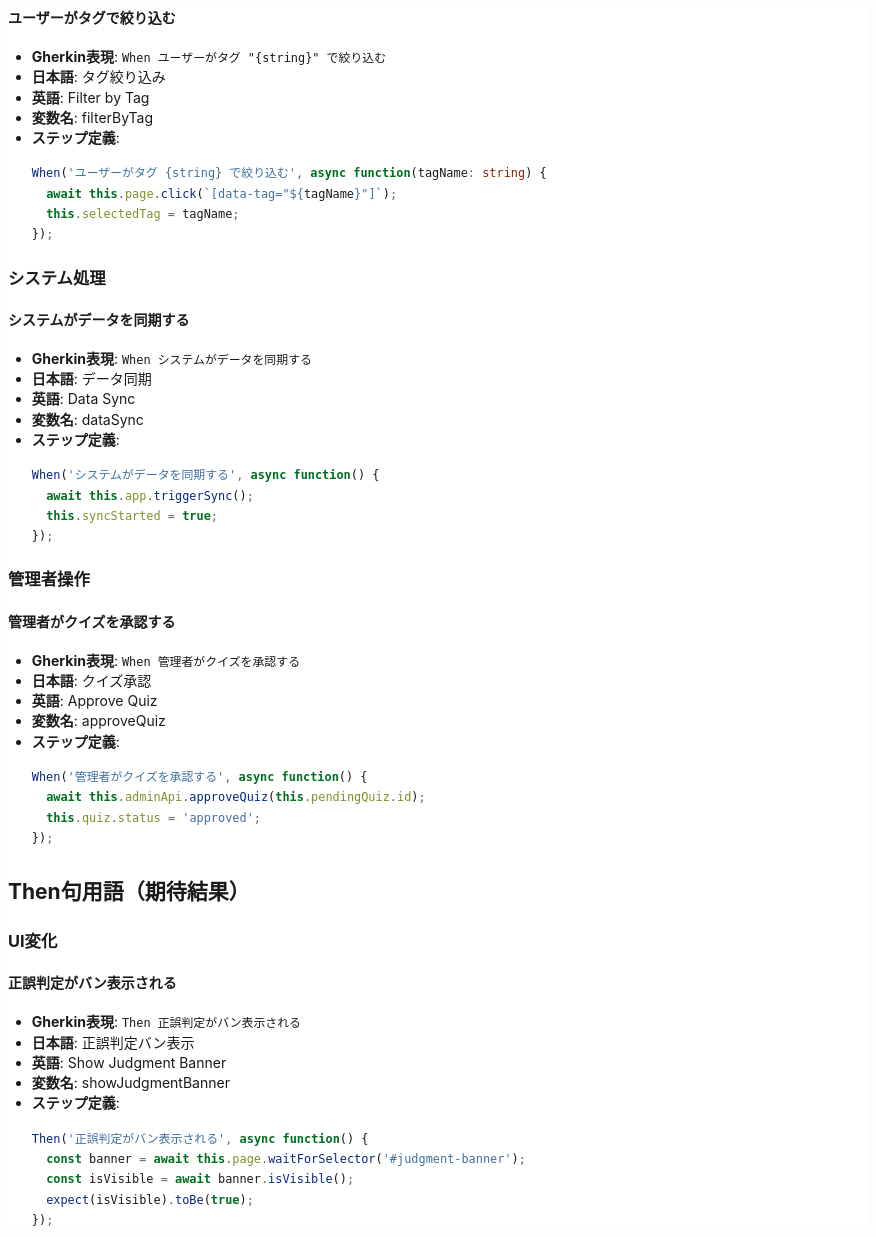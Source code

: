 #### ユーザーがタグで絞り込む
- **Gherkin表現**: `When ユーザーがタグ "{string}" で絞り込む`
- **日本語**: タグ絞り込み
- **英語**: Filter by Tag
- **変数名**: filterByTag
- **ステップ定義**:
  ```typescript
  When('ユーザーがタグ {string} で絞り込む', async function(tagName: string) {
    await this.page.click(`[data-tag="${tagName}"]`);
    this.selectedTag = tagName;
  });
  ```

### システム処理

#### システムがデータを同期する
- **Gherkin表現**: `When システムがデータを同期する`
- **日本語**: データ同期
- **英語**: Data Sync
- **変数名**: dataSync
- **ステップ定義**:
  ```typescript
  When('システムがデータを同期する', async function() {
    await this.app.triggerSync();
    this.syncStarted = true;
  });
  ```

### 管理者操作

#### 管理者がクイズを承認する
- **Gherkin表現**: `When 管理者がクイズを承認する`
- **日本語**: クイズ承認
- **英語**: Approve Quiz
- **変数名**: approveQuiz
- **ステップ定義**:
  ```typescript
  When('管理者がクイズを承認する', async function() {
    await this.adminApi.approveQuiz(this.pendingQuiz.id);
    this.quiz.status = 'approved';
  });
  ```

## Then句用語（期待結果）

### UI変化

#### 正誤判定がバン表示される
- **Gherkin表現**: `Then 正誤判定がバン表示される`
- **日本語**: 正誤判定バン表示
- **英語**: Show Judgment Banner
- **変数名**: showJudgmentBanner
- **ステップ定義**:
  ```typescript
  Then('正誤判定がバン表示される', async function() {
    const banner = await this.page.waitForSelector('#judgment-banner');
    const isVisible = await banner.isVisible();
    expect(isVisible).toBe(true);
  });
  ```
